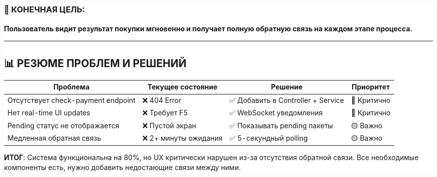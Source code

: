 ### 🎯 КОНЕЧНАЯ ЦЕЛЬ:
**Пользователь видит результат покупки мгновенно и получает полную обратную связь на каждом этапе процесса.**

---

## 📊 РЕЗЮМЕ ПРОБЛЕМ И РЕШЕНИЙ

| Проблема | Текущее состояние | Решение | Приоритет |
|----------|------------------|---------|-----------|
| Отсутствует check-payment endpoint | ❌ 404 Error | ✅ Добавить в Controller + Service | 🔴 Критично |
| Нет real-time UI updates | ❌ Требует F5 | ✅ WebSocket уведомления | 🔴 Критично |
| Pending статус не отображается | ❌ Пустой экран | ✅ Показывать pending пакеты | 🟡 Важно |
| Медленная обратная связь | ❌ 2+ минуты ожидания | ✅ 5-секундный polling | 🟡 Важно |

**ИТОГ**: Система функциональна на 80%, но UX критически нарушен из-за отсутствия обратной связи. Все необходимые компоненты есть, нужно добавить недостающие связи между ними.